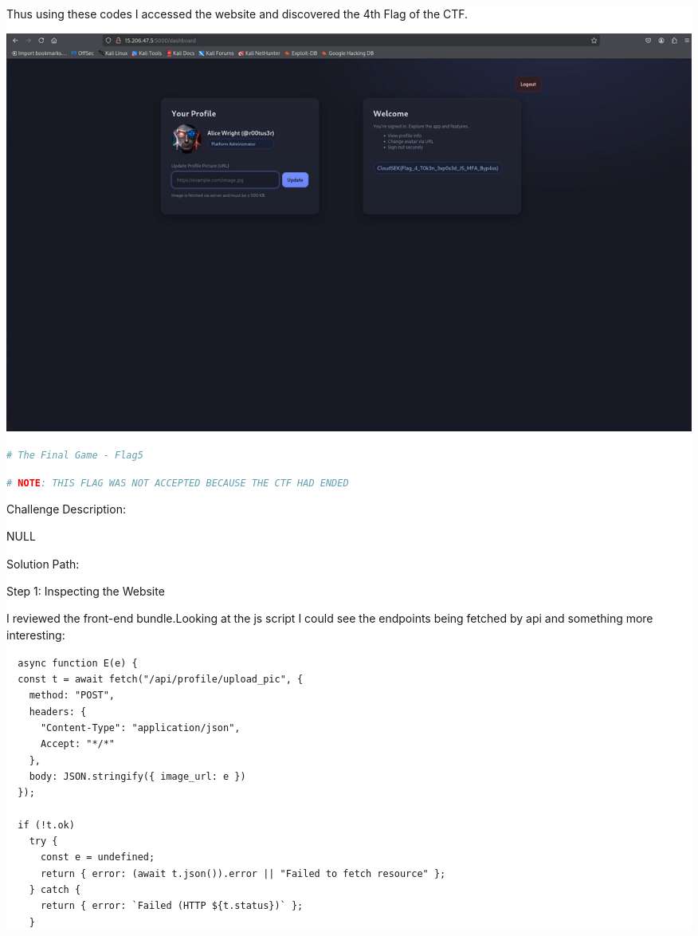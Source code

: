 Thus using these codes I accessed the website and discovered the 4th Flag of the CTF.

![image.png](./assets/images/bd75a6e9-152d-451a-8a3f-e18689a43c33.png)




```python
# The Final Game - Flag5 
```


```python
# NOTE: THIS FLAG WAS NOT ACCEPTED BECAUSE THE CTF HAD ENDED
```

Challenge Description:

NULL

Solution Path:

Step 1: Inspecting the Website 

I reviewed the front-end bundle.Looking at the js script I could see the endpoints being fetched by api and something more interesting:

```
  async function E(e) {
  const t = await fetch("/api/profile/upload_pic", {
    method: "POST",
    headers: {
      "Content-Type": "application/json",
      Accept: "*/*"
    },
    body: JSON.stringify({ image_url: e })
  });

  if (!t.ok)
    try {
      const e = undefined;
      return { error: (await t.json()).error || "Failed to fetch resource" };
    } catch {
      return { error: `Failed (HTTP ${t.status})` };
    }
```